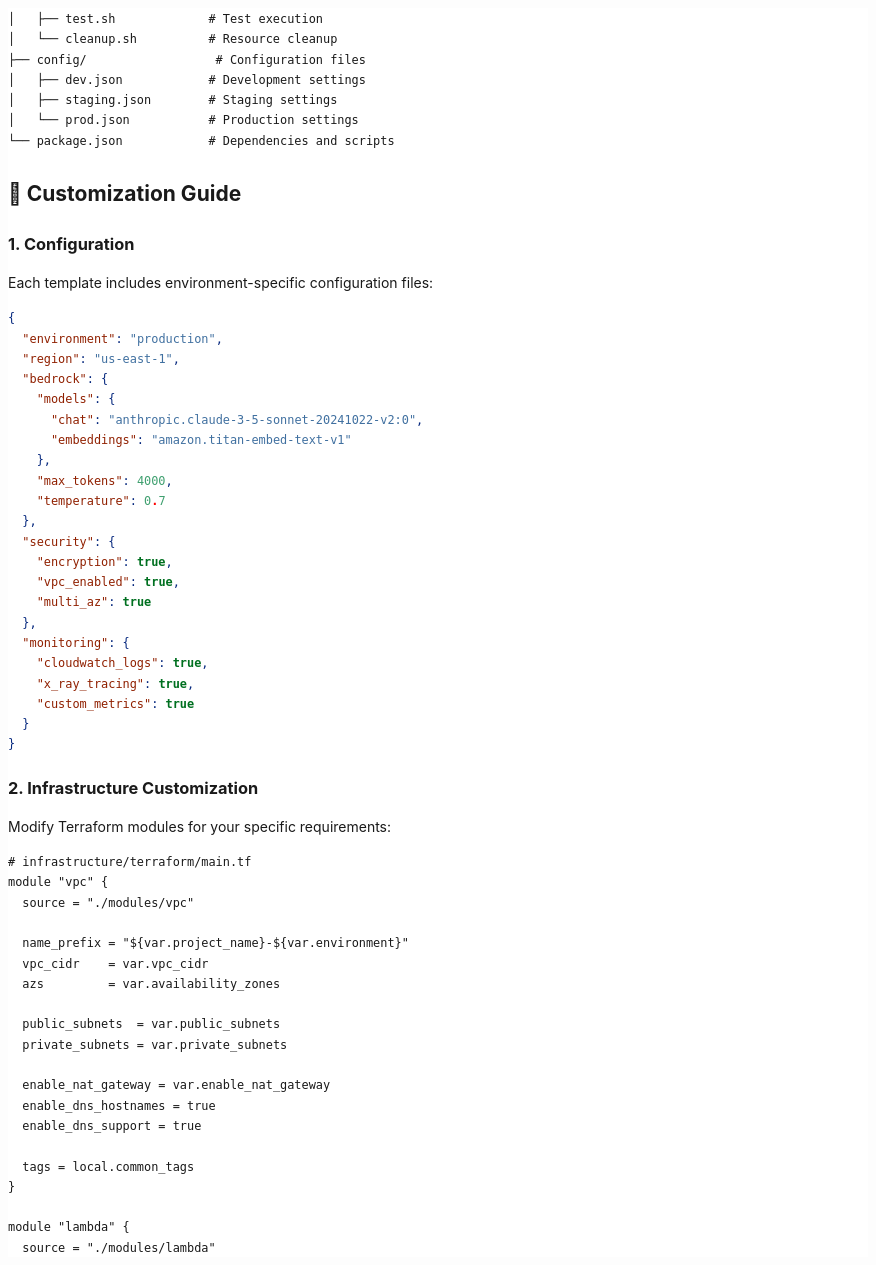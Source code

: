 ```
│   ├── test.sh             # Test execution
│   └── cleanup.sh          # Resource cleanup
├── config/                  # Configuration files
│   ├── dev.json            # Development settings
│   ├── staging.json        # Staging settings
│   └── prod.json           # Production settings
└── package.json            # Dependencies and scripts
```

## 🔧 Customization Guide

### 1. **Configuration**
Each template includes environment-specific configuration files:

```json
{
  "environment": "production",
  "region": "us-east-1",
  "bedrock": {
    "models": {
      "chat": "anthropic.claude-3-5-sonnet-20241022-v2:0",
      "embeddings": "amazon.titan-embed-text-v1"
    },
    "max_tokens": 4000,
    "temperature": 0.7
  },
  "security": {
    "encryption": true,
    "vpc_enabled": true,
    "multi_az": true
  },
  "monitoring": {
    "cloudwatch_logs": true,
    "x_ray_tracing": true,
    "custom_metrics": true
  }
}
```

### 2. **Infrastructure Customization**
Modify Terraform modules for your specific requirements:

```hcl
# infrastructure/terraform/main.tf
module "vpc" {
  source = "./modules/vpc"
  
  name_prefix = "${var.project_name}-${var.environment}"
  vpc_cidr    = var.vpc_cidr
  azs         = var.availability_zones
  
  public_subnets  = var.public_subnets
  private_subnets = var.private_subnets
  
  enable_nat_gateway = var.enable_nat_gateway
  enable_dns_hostnames = true
  enable_dns_support = true
  
  tags = local.common_tags
}

module "lambda" {
  source = "./modules/lambda"
```